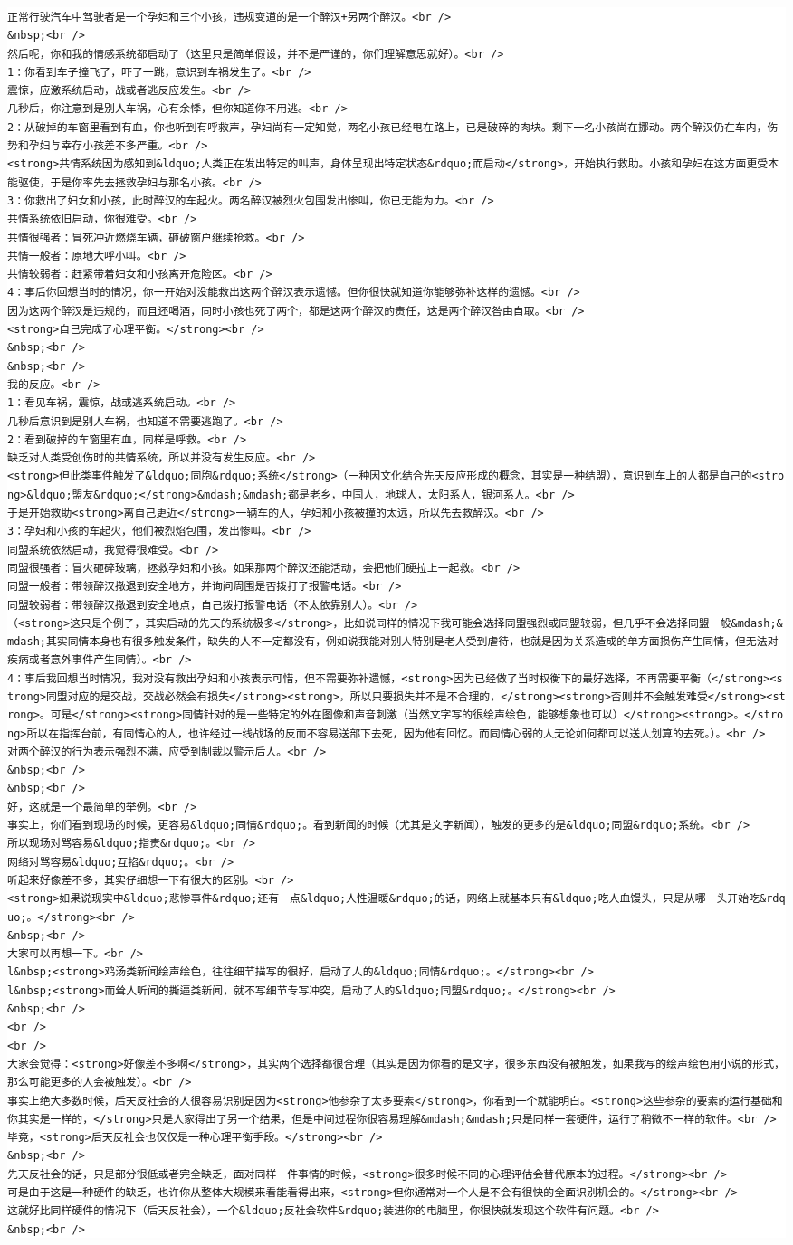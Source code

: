 	正常行驶汽车中驾驶者是一个孕妇和三个小孩，违规变道的是一个醉汉+另两个醉汉。<br />
	&nbsp;<br />
	然后呢，你和我的情感系统都启动了（这里只是简单假设，并不是严谨的，你们理解意思就好）。<br />
	1：你看到车子撞飞了，吓了一跳，意识到车祸发生了。<br />
	震惊，应激系统启动，战或者逃反应发生。<br />
	几秒后，你注意到是别人车祸，心有余悸，但你知道你不用逃。<br />
	2：从破掉的车窗里看到有血，你也听到有呼救声，孕妇尚有一定知觉，两名小孩已经甩在路上，已是破碎的肉块。剩下一名小孩尚在挪动。两个醉汉仍在车内，伤势和孕妇与幸存小孩差不多严重。<br />
	<strong>共情系统因为感知到&ldquo;人类正在发出特定的叫声，身体呈现出特定状态&rdquo;而启动</strong>，开始执行救助。小孩和孕妇在这方面更受本能驱使，于是你率先去拯救孕妇与那名小孩。<br />
	3：你救出了妇女和小孩，此时醉汉的车起火。两名醉汉被烈火包围发出惨叫，你已无能为力。<br />
	共情系统依旧启动，你很难受。<br />
	共情很强者：冒死冲近燃烧车辆，砸破窗户继续抢救。<br />
	共情一般者：原地大呼小叫。<br />
	共情较弱者：赶紧带着妇女和小孩离开危险区。<br />
	4：事后你回想当时的情况，你一开始对没能救出这两个醉汉表示遗憾。但你很快就知道你能够弥补这样的遗憾。<br />
	因为这两个醉汉是违规的，而且还喝酒，同时小孩也死了两个，都是这两个醉汉的责任，这是两个醉汉咎由自取。<br />
	<strong>自己完成了心理平衡。</strong><br />
	&nbsp;<br />
	&nbsp;<br />
	我的反应。<br />
	1：看见车祸，震惊，战或逃系统启动。<br />
	几秒后意识到是别人车祸，也知道不需要逃跑了。<br />
	2：看到破掉的车窗里有血，同样是呼救。<br />
	缺乏对人类受创伤时的共情系统，所以并没有发生反应。<br />
	<strong>但此类事件触发了&ldquo;同胞&rdquo;系统</strong>（一种因文化结合先天反应形成的概念，其实是一种结盟），意识到车上的人都是自己的<strong>&ldquo;盟友&rdquo;</strong>&mdash;&mdash;都是老乡，中国人，地球人，太阳系人，银河系人。<br />
	于是开始救助<strong>离自己更近</strong>一辆车的人，孕妇和小孩被撞的太远，所以先去救醉汉。<br />
	3：孕妇和小孩的车起火，他们被烈焰包围，发出惨叫。<br />
	同盟系统依然启动，我觉得很难受。<br />
	同盟很强者：冒火砸碎玻璃，拯救孕妇和小孩。如果那两个醉汉还能活动，会把他们硬拉上一起救。<br />
	同盟一般者：带领醉汉撤退到安全地方，并询问周围是否拨打了报警电话。<br />
	同盟较弱者：带领醉汉撤退到安全地点，自己拨打报警电话（不太依靠别人）。<br />
	（<strong>这只是个例子，其实启动的先天的系统极多</strong>，比如说同样的情况下我可能会选择同盟强烈或同盟较弱，但几乎不会选择同盟一般&mdash;&mdash;其实同情本身也有很多触发条件，缺失的人不一定都没有，例如说我能对别人特别是老人受到虐待，也就是因为关系造成的单方面损伤产生同情，但无法对疾病或者意外事件产生同情）。<br />
	4：事后我回想当时情况，我对没有救出孕妇和小孩表示可惜，但不需要弥补遗憾，<strong>因为已经做了当时权衡下的最好选择，不再需要平衡（</strong><strong>同盟对应的是交战，交战必然会有损失</strong><strong>，所以只要损失并不是不合理的，</strong><strong>否则并不会触发难受</strong><strong>。可是</strong><strong>同情针对的是一些特定的外在图像和声音刺激（当然文字写的很绘声绘色，能够想象也可以）</strong><strong>。</strong>所以在指挥台前，有同情心的人，也许经过一线战场的反而不容易送部下去死，因为他有回忆。而同情心弱的人无论如何都可以送人划算的去死。）。<br />
	对两个醉汉的行为表示强烈不满，应受到制裁以警示后人。<br />
	&nbsp;<br />
	&nbsp;<br />
	好，这就是一个最简单的举例。<br />
	事实上，你们看到现场的时候，更容易&ldquo;同情&rdquo;。看到新闻的时候（尤其是文字新闻），触发的更多的是&ldquo;同盟&rdquo;系统。<br />
	所以现场对骂容易&ldquo;指责&rdquo;。<br />
	网络对骂容易&ldquo;互掐&rdquo;。<br />
	听起来好像差不多，其实仔细想一下有很大的区别。<br />
	<strong>如果说现实中&ldquo;悲惨事件&rdquo;还有一点&ldquo;人性温暖&rdquo;的话，网络上就基本只有&ldquo;吃人血馒头，只是从哪一头开始吃&rdquo;。</strong><br />
	&nbsp;<br />
	大家可以再想一下。<br />
	l&nbsp;<strong>鸡汤类新闻绘声绘色，往往细节描写的很好，启动了人的&ldquo;同情&rdquo;。</strong><br />
	l&nbsp;<strong>而耸人听闻的撕逼类新闻，就不写细节专写冲突，启动了人的&ldquo;同盟&rdquo;。</strong><br />
	&nbsp;<br />
	<br />
	<br />
	大家会觉得：<strong>好像差不多啊</strong>，其实两个选择都很合理（其实是因为你看的是文字，很多东西没有被触发，如果我写的绘声绘色用小说的形式，那么可能更多的人会被触发）。<br />
	事实上绝大多数时候，后天反社会的人很容易识别是因为<strong>他参杂了太多要素</strong>，你看到一个就能明白。<strong>这些参杂的要素的运行基础和你其实是一样的，</strong>只是人家得出了另一个结果，但是中间过程你很容易理解&mdash;&mdash;只是同样一套硬件，运行了稍微不一样的软件。<br />
	毕竟，<strong>后天反社会也仅仅是一种心理平衡手段。</strong><br />
	&nbsp;<br />
	先天反社会的话，只是部分很低或者完全缺乏，面对同样一件事情的时候，<strong>很多时候不同的心理评估会替代原本的过程。</strong><br />
	可是由于这是一种硬件的缺乏，也许你从整体大规模来看能看得出来，<strong>但你通常对一个人是不会有很快的全面识别机会的。</strong><br />
	这就好比同样硬件的情况下（后天反社会），一个&ldquo;反社会软件&rdquo;装进你的电脑里，你很快就发现这个软件有问题。<br />
	&nbsp;<br />